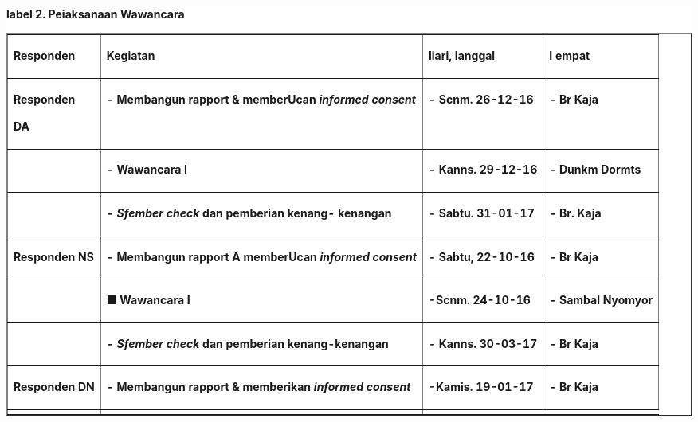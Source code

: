 <p><span class="font1" style="font-weight:bold;">label 2. Peiaksanaan Wawancara</span></p>
<table border="1">
<tr><td style="vertical-align:top;">
<p><span class="font0" style="font-weight:bold;">Responden</span></p></td><td style="vertical-align:top;">
<p><span class="font0" style="font-weight:bold;">Kegiatan</span></p></td><td style="vertical-align:top;">
<p><span class="font0" style="font-weight:bold;">liari, Ianggal</span></p></td><td style="vertical-align:top;">
<p><span class="font0" style="font-weight:bold;">I empat</span></p></td></tr>
<tr><td style="vertical-align:top;">
<p><span class="font1" style="font-weight:bold;">Responden</span></p>
<p><span class="font1" style="font-weight:bold;">DA</span></p></td><td style="vertical-align:top;">
<p><span class="font1" style="font-weight:bold;">- Membangun rapport &amp;&nbsp;memberUcan </span><span class="font1" style="font-weight:bold;font-style:italic;">informed consent</span></p></td><td style="vertical-align:top;">
<p><span class="font1" style="font-weight:bold;">- Scnm. 26-12-16</span></p></td><td style="vertical-align:top;">
<p><span class="font1" style="font-weight:bold;">- Br Kaja</span></p></td></tr>
<tr><td style="vertical-align:top;"></td><td style="vertical-align:top;">
<p><span class="font1" style="font-weight:bold;">- Wawancara I</span></p></td><td style="vertical-align:top;">
<p><span class="font1" style="font-weight:bold;">- Kanns. 29-12-16</span></p></td><td style="vertical-align:top;">
<p><span class="font1" style="font-weight:bold;">- Dunkm Dormts</span></p></td></tr>
<tr><td style="vertical-align:top;"></td><td style="vertical-align:top;">
<p><span class="font1" style="font-weight:bold;font-style:italic;">- Sfember check</span><span class="font1" style="font-weight:bold;"> dan pemberian kenang- kenangan</span></p></td><td style="vertical-align:top;">
<p><span class="font1" style="font-weight:bold;">- Sabtu. 31-01-17</span></p></td><td style="vertical-align:top;">
<p><span class="font1" style="font-weight:bold;">- Br. Kaja</span></p></td></tr>
<tr><td style="vertical-align:top;">
<p><span class="font1" style="font-weight:bold;">Responden NS</span></p></td><td style="vertical-align:top;">
<p><span class="font1" style="font-weight:bold;">- Membangun rapport A memberUcan </span><span class="font1" style="font-weight:bold;font-style:italic;">informed consent</span></p></td><td style="vertical-align:top;">
<p><span class="font1" style="font-weight:bold;">- Sabtu, 22-10-16</span></p></td><td style="vertical-align:top;">
<p><span class="font1" style="font-weight:bold;">- Br Kaja</span></p></td></tr>
<tr><td style="vertical-align:top;"></td><td style="vertical-align:top;">
<p><span class="font1" style="font-weight:bold;">■ Wawancara I</span></p></td><td style="vertical-align:top;">
<p><span class="font1" style="font-weight:bold;">-Scnm. 24-10-16</span></p></td><td style="vertical-align:top;">
<p><span class="font1" style="font-weight:bold;">- Sambal Nyomyor</span></p></td></tr>
<tr><td style="vertical-align:top;"></td><td style="vertical-align:top;">
<p><span class="font1" style="font-weight:bold;font-style:italic;">- Sfember check</span><span class="font1" style="font-weight:bold;"> dan pemberian kenang-kenangan</span></p></td><td style="vertical-align:top;">
<p><span class="font1" style="font-weight:bold;">- Kanns. 30-03-17</span></p></td><td style="vertical-align:top;">
<p><span class="font1" style="font-weight:bold;">- Br Kaja</span></p></td></tr>
<tr><td style="vertical-align:top;">
<p><span class="font1" style="font-weight:bold;">Responden DN</span></p></td><td style="vertical-align:top;">
<p><span class="font1" style="font-weight:bold;">- Membangun rapport &amp;&nbsp;memberikan </span><span class="font1" style="font-weight:bold;font-style:italic;">informed consent</span></p></td><td style="vertical-align:top;">
<p><span class="font1" style="font-weight:bold;">-Kamis. 19-01-17</span></p></td><td style="vertical-align:top;">
<p><span class="font1" style="font-weight:bold;">- Br Kaja</span></p></td></tr>
<tr><td style="vertical-align:top;"></td><td style="vertical-align:top;">